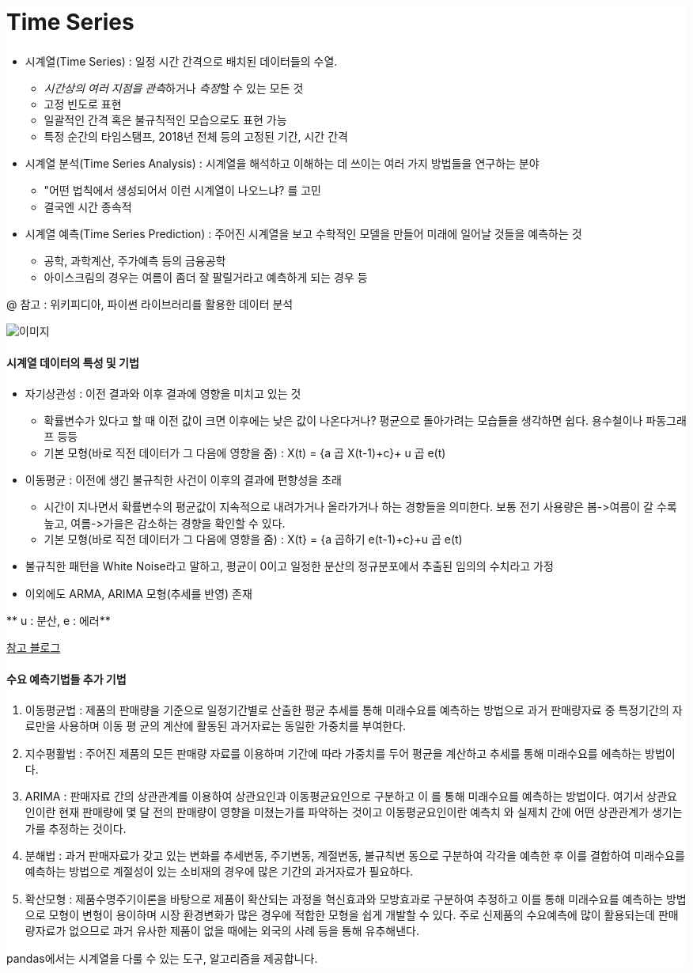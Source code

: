 
Time Series
===
- 시계열(Time Series) : 일정 시간 간격으로 배치된 데이터들의 수열. 
  - *시간상의 여러 지점을 관측*하거나 *측정*할 수 있는 모든 것
  - 고정 빈도로 표현
  - 일괄적인 간격 혹은 불규칙적인 모습으로도 표현 가능
  - 특정 순간의 타임스탬프, 2018년 전체 등의 고정된 기간, 시간 간격

- 시계열 분석(Time Series Analysis) : 시계열을 해석하고 이해하는 데 쓰이는 여러 가지 방법들을 연구하는 분야
  - "어떤 법칙에서 생성되어서 이런 시계열이 나오느냐? 를 고민
  - 결국엔 시간 종속적

- 시계열 예측(Time Series Prediction) : 주어진 시계열을 보고 수학적인 모델을 만들어 미래에 일어날 것들을 예측하는 것
  - 공학, 과학계산, 주가예측 등의 금융공학
  - 아이스크림의 경우는 여름이 좀더 잘 팔릴거라고 예측하게 되는 경우 등

@ 참고 : 위키피디아, 파이썬 라이브러리를 활용한 데이터 분석

![이미지](/Users/Yeoni/Desktop/image.png)

#### 시계열 데이터의 특성 및 기법
  - 자기상관성 : 이전 결과와 이후 결과에 영향을 미치고 있는 것
    - 확률변수가 있다고 할 때 이전 값이 크면 이후에는 낮은 값이 나온다거나? 평균으로 돌아가려는 모습들을 생각하면 쉽다. 용수철이나 파동그래프 등등
    - 기본 모형(바로 직전 데이터가 그 다음에 영향을 줌) : X(t) = {a 곱 X(t-1)+c}+ u 곱 e(t)
    
  - 이동평균 : 이전에 생긴 불규칙한 사건이 이후의 결과에 편향성을 초래
    - 시간이 지나면서 확률변수의 평균값이 지속적으로 내려가거나 올라가거나 하는 경향들을 의미한다. 보통 전기 사용량은 봄->여름이 갈 수록 높고, 여름->가을은 감소하는 경향을 확인할 수 있다.
    - 기본 모형(바로 직전 데이터가 그 다음에 영향을 줌) : X(t} = {a 곱하기 e(t-1)+c}+u 곱 e(t)
    
  - 불규칙한 패턴을 White Noise라고 말하고, 평균이 0이고 일정한 분산의 정규분포에서 추출된 임의의 수치라고 가정
  
  - 이외에도 ARMA, ARIMA 모형(추세를 반영) 존재

** u : 분산,  e : 에러**

[참고 블로그]("https://m.blog.naver.com/bluefish850/220749045909")

#### 수요 예측기법들 추가 기법

1) 이동평균법 : 제품의 판매량을 기준으로 일정기간별로 산출한 평균 추세를 통해 미래수요를 예측하는 방법으로 과거 판매량자료 중 특정기간의 자료만을 사용하며 이동 평 균의 계산에 활동된 과거자료는 동일한 가중치를 부여한다.

2) 지수평활법 : 주어진 제품의 모든 판매량 자료를 이용하며 기간에 따라 가중치를 두어 평균을 계산하고 추세를 통해 미래수요를 에측하는 방법이다.

3) ARIMA : 판매자료 간의 상관관계를 이용하여 상관요인과 이동평균요인으로 구분하고 이 를 통해 미래수요를 예측하는 방법이다. 여기서 상관요인이란 현재 판매량에 몇 달 전의 판매량이 영향을 미쳤는가를 파악하는 것이고 이동평균요인이란 예측치 와 실제치 간에 어떤 상관관계가 생기는가를 추정하는 것이다.

4) 분해법 : 과거 판매자료가 갖고 있는 변화를 추세변동, 주기변동, 계절변동, 불규칙변 동으로 구분하여 각각을 예측한 후 이를 결합하여 미래수요를 예측하는 방법으로 계절성이 있는 소비재의 경우에 많은 기간의 과거자료가 필요하다.

5) 확산모형 : 제품수명주기이론을 바탕으로 제품이 확산되는 과정을 혁신효과와 모방효과로 구분하여 추정하고 이를 통해 미래수요를 예측하는 방법으로 모형이 변형이 용이하며 시장 환경변화가 많은 경우에 적합한 모형을 쉽게 개발할 수 있다. 주로 신제품의 수요예측에 많이 활용되는데 판매량자료가 없으므로 과거 유사한 제품이 없을 때에는 외국의 사례 등을 통해 유추해낸다.

pandas에서는 시계열을 다룰 수 있는 도구, 알고리즘을 제공합니다.
